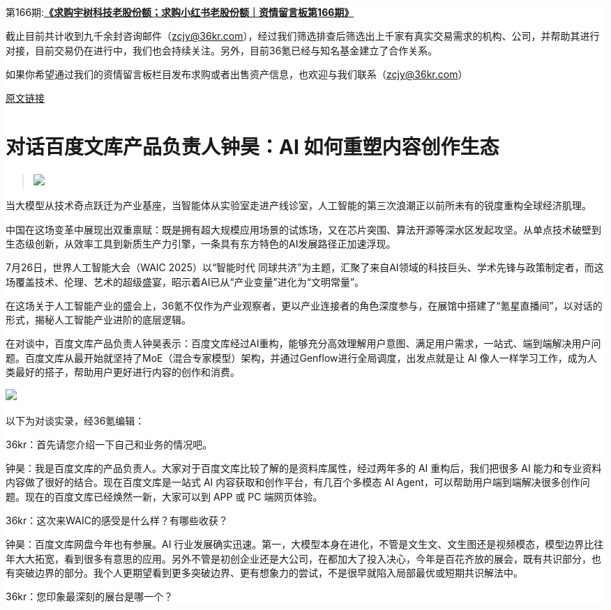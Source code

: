 第166期:[**《求购宇树科技老股份额；求购小红书老股份额｜资情留言板第166期》**](https://36kr.com/p/3392794399901827?channel=copy_url)

截止目前共计收到九千余封咨询邮件（zcjy@36kr.com），经过我们筛选排查后筛选出上千家有真实交易需求的机构、公司，并帮助其进行对接，目前交易仍在进行中，我们也会持续关注。另外，目前36氪已经与知名基金建立了合作关系。

如果你希望通过我们的资情留言板栏目发布求购或者出售资产信息，也欢迎与我们联系（zcjy@36kr.com）

[原文链接](https://36kr.com/p/3411040174853510?f=rss)


# 对话百度文库产品负责人钟昊：AI 如何重塑内容创作生态

> ![](https://img.36krcdn.com/hsossms/20250806/v2_94573bdd50e54dd2830d45c244d7659d@5868219_oswg183110oswg1280oswg853_img_jpg?x-oss-process=image/quality,q_100/format,jpg/interlace,1)

当大模型从技术奇点跃迁为产业基座，当智能体从实验室走进产线诊室，人工智能的第三次浪潮正以前所未有的锐度重构全球经济肌理。

中国在这场变革中展现出双重禀赋：既是拥有超大规模应用场景的试炼场，又在芯片突围、算法开源等深水区发起攻坚。从单点技术破壁到生态级创新，从效率工具到新质生产力引擎，一条具有东方特色的AI发展路径正加速浮现。  

7月26日，世界人工智能大会（WAIC 2025）以“智能时代 同球共济”为主题，汇聚了来自AI领域的科技巨头、学术先锋与政策制定者，而这场覆盖技术、伦理、艺术的超级盛宴，昭示着AI已从“产业变量”进化为“文明常量”。  

在这场关于人工智能产业的盛会上，36氪不仅作为产业观察者，更以产业连接者的角色深度参与，在展馆中搭建了“氪星直播间”，以对话的形式，揭秘人工智能产业进阶的底层逻辑。

在对谈中，百度文库产品负责人钟昊表示：百度文库经过AI重构，能够充分高效理解用户意图、满足用户需求，一站式、端到端解决用户问题。百度文库从最开始就坚持了MoE（混合专家模型）架构，并通过Genflow进行全局调度，出发点就是让 AI 像人一样学习工作，成为人类最好的搭子，帮助用户更好进行内容的创作和消费。

![](https://img.36krcdn.com/hsossms/20250806/v2_ba35fbcd80024286b7e89fa7fcd65636@5868219_oswg130869oswg1080oswg720_img_jpg?x-oss-process=image/quality,q_100/format,jpg/interlace,1)

以下为对谈实录，经36氪编辑：

36kr：首先请您介绍一下自己和业务的情况吧。

钟昊：我是百度文库的产品负责人。大家对于百度文库比较了解的是资料库属性，经过两年多的 AI 重构后，我们把很多 AI 能力和专业资料内容做了很好的结合。现在百度文库是一站式 AI 内容获取和创作平台，有几百个多模态 AI Agent，可以帮助用户端到端解决很多创作问题。现在的百度文库已经焕然一新，大家可以到 APP 或 PC 端网页体验。

36kr：这次来WAIC的感受是什么样？有哪些收获？

钟昊：百度文库网盘今年也有参展。AI 行业发展确实迅速。第一，大模型本身在进化，不管是文生文、文生图还是视频模态，模型边界比往年大大拓宽，看到很多有意思的应用。另外不管是初创企业还是大公司，在都加大了投入决心，今年是百花齐放的展会，既有共识部分，也有突破边界的部分。我个人更期望看到更多突破边界、更有想象力的尝试，不是很早就陷入局部最优或短期共识解法中。

36kr：您印象最深刻的展台是哪一个？

